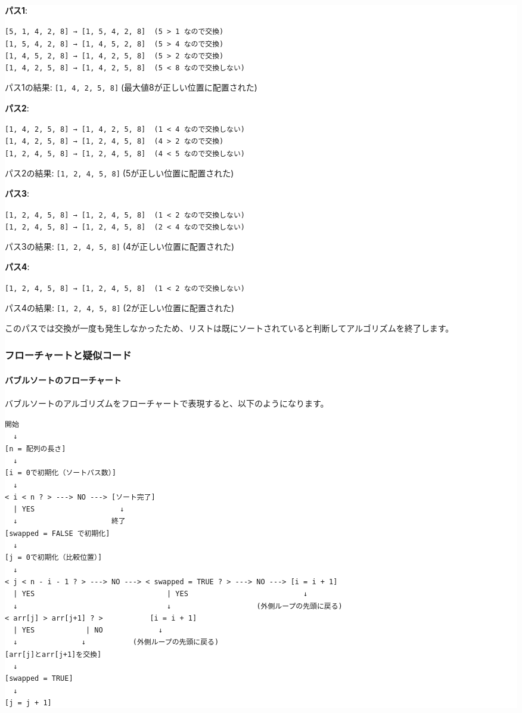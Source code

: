**パス1**:

```
[5, 1, 4, 2, 8] → [1, 5, 4, 2, 8]  (5 > 1 なので交換)
[1, 5, 4, 2, 8] → [1, 4, 5, 2, 8]  (5 > 4 なので交換)
[1, 4, 5, 2, 8] → [1, 4, 2, 5, 8]  (5 > 2 なので交換)
[1, 4, 2, 5, 8] → [1, 4, 2, 5, 8]  (5 < 8 なので交換しない)
```

パス1の結果: `[1, 4, 2, 5, 8]` (最大値8が正しい位置に配置された)

**パス2**:

```
[1, 4, 2, 5, 8] → [1, 4, 2, 5, 8]  (1 < 4 なので交換しない)
[1, 4, 2, 5, 8] → [1, 2, 4, 5, 8]  (4 > 2 なので交換)
[1, 2, 4, 5, 8] → [1, 2, 4, 5, 8]  (4 < 5 なので交換しない)
```

パス2の結果: `[1, 2, 4, 5, 8]` (5が正しい位置に配置された)

**パス3**:

```
[1, 2, 4, 5, 8] → [1, 2, 4, 5, 8]  (1 < 2 なので交換しない)
[1, 2, 4, 5, 8] → [1, 2, 4, 5, 8]  (2 < 4 なので交換しない)
```

パス3の結果: `[1, 2, 4, 5, 8]` (4が正しい位置に配置された)

**パス4**:

```
[1, 2, 4, 5, 8] → [1, 2, 4, 5, 8]  (1 < 2 なので交換しない)
```

パス4の結果: `[1, 2, 4, 5, 8]` (2が正しい位置に配置された)

このパスでは交換が一度も発生しなかったため、リストは既にソートされていると判断してアルゴリズムを終了します。

### フローチャートと疑似コード

#### バブルソートのフローチャート

バブルソートのアルゴリズムをフローチャートで表現すると、以下のようになります。

```
開始
  ↓
[n = 配列の長さ]
  ↓
[i = 0で初期化（ソートパス数）]
  ↓
< i < n ? > ---> NO ---> [ソート完了]
  | YES                    ↓
  ↓                      終了
[swapped = FALSE で初期化]
  ↓
[j = 0で初期化（比較位置）]
  ↓
< j < n - i - 1 ? > ---> NO ---> < swapped = TRUE ? > ---> NO ---> [i = i + 1]
  | YES                               | YES                           ↓
  ↓                                   ↓                    (外側ループの先頭に戻る)
< arr[j] > arr[j+1] ? >           [i = i + 1]
  | YES            | NO             ↓
  ↓               ↓           (外側ループの先頭に戻る)
[arr[j]とarr[j+1]を交換]
  ↓
[swapped = TRUE]
  ↓
[j = j + 1]
```